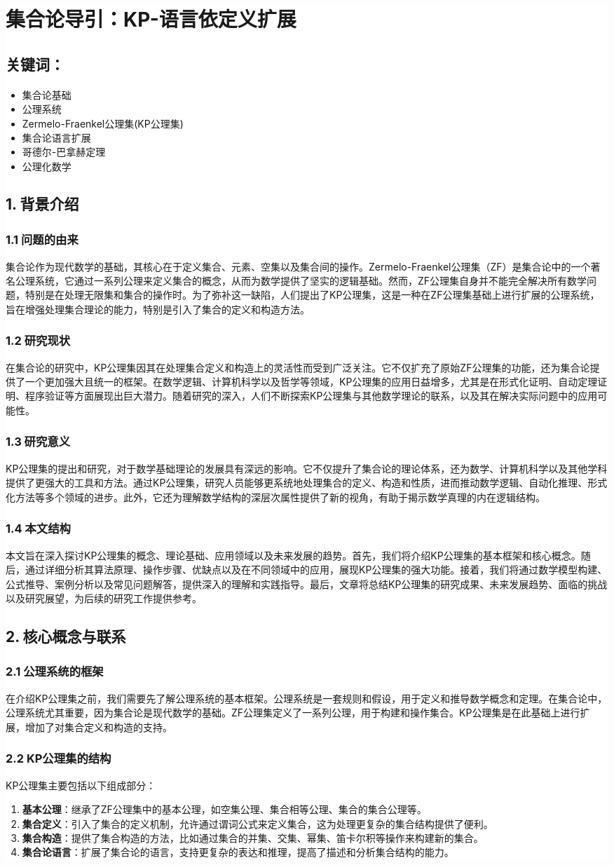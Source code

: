 # 集合论导引：KP-语言依定义扩展

## 关键词：

- 集合论基础
- 公理系统
- Zermelo-Fraenkel公理集(KP公理集)
- 集合论语言扩展
- 哥德尔-巴拿赫定理
- 公理化数学

## 1. 背景介绍

### 1.1 问题的由来

集合论作为现代数学的基础，其核心在于定义集合、元素、空集以及集合间的操作。Zermelo-Fraenkel公理集（ZF）是集合论中的一个著名公理系统，它通过一系列公理来定义集合的概念，从而为数学提供了坚实的逻辑基础。然而，ZF公理集自身并不能完全解决所有数学问题，特别是在处理无限集和集合的操作时。为了弥补这一缺陷，人们提出了KP公理集，这是一种在ZF公理集基础上进行扩展的公理系统，旨在增强处理集合理论的能力，特别是引入了集合的定义和构造方法。

### 1.2 研究现状

在集合论的研究中，KP公理集因其在处理集合定义和构造上的灵活性而受到广泛关注。它不仅扩充了原始ZF公理集的功能，还为集合论提供了一个更加强大且统一的框架。在数学逻辑、计算机科学以及哲学等领域，KP公理集的应用日益增多，尤其是在形式化证明、自动定理证明、程序验证等方面展现出巨大潜力。随着研究的深入，人们不断探索KP公理集与其他数学理论的联系，以及其在解决实际问题中的应用可能性。

### 1.3 研究意义

KP公理集的提出和研究，对于数学基础理论的发展具有深远的影响。它不仅提升了集合论的理论体系，还为数学、计算机科学以及其他学科提供了更强大的工具和方法。通过KP公理集，研究人员能够更系统地处理集合的定义、构造和性质，进而推动数学逻辑、自动化推理、形式化方法等多个领域的进步。此外，它还为理解数学结构的深层次属性提供了新的视角，有助于揭示数学真理的内在逻辑结构。

### 1.4 本文结构

本文旨在深入探讨KP公理集的概念、理论基础、应用领域以及未来发展的趋势。首先，我们将介绍KP公理集的基本框架和核心概念。随后，通过详细分析其算法原理、操作步骤、优缺点以及在不同领域中的应用，展现KP公理集的强大功能。接着，我们将通过数学模型构建、公式推导、案例分析以及常见问题解答，提供深入的理解和实践指导。最后，文章将总结KP公理集的研究成果、未来发展趋势、面临的挑战以及研究展望，为后续的研究工作提供参考。

## 2. 核心概念与联系

### 2.1 公理系统的框架

在介绍KP公理集之前，我们需要先了解公理系统的基本框架。公理系统是一套规则和假设，用于定义和推导数学概念和定理。在集合论中，公理系统尤其重要，因为集合论是现代数学的基础。ZF公理集定义了一系列公理，用于构建和操作集合。KP公理集是在此基础上进行扩展，增加了对集合定义和构造的支持。

### 2.2 KP公理集的结构

KP公理集主要包括以下组成部分：

1. **基本公理**：继承了ZF公理集中的基本公理，如空集公理、集合相等公理、集合的集合公理等。
2. **集合定义**：引入了集合的定义机制，允许通过谓词公式来定义集合，这为处理更复杂的集合结构提供了便利。
3. **集合构造**：提供了集合构造的方法，比如通过集合的并集、交集、幂集、笛卡尔积等操作来构建新的集合。
4. **集合论语言**：扩展了集合论的语言，支持更复杂的表达和推理，提高了描述和分析集合结构的能力。

